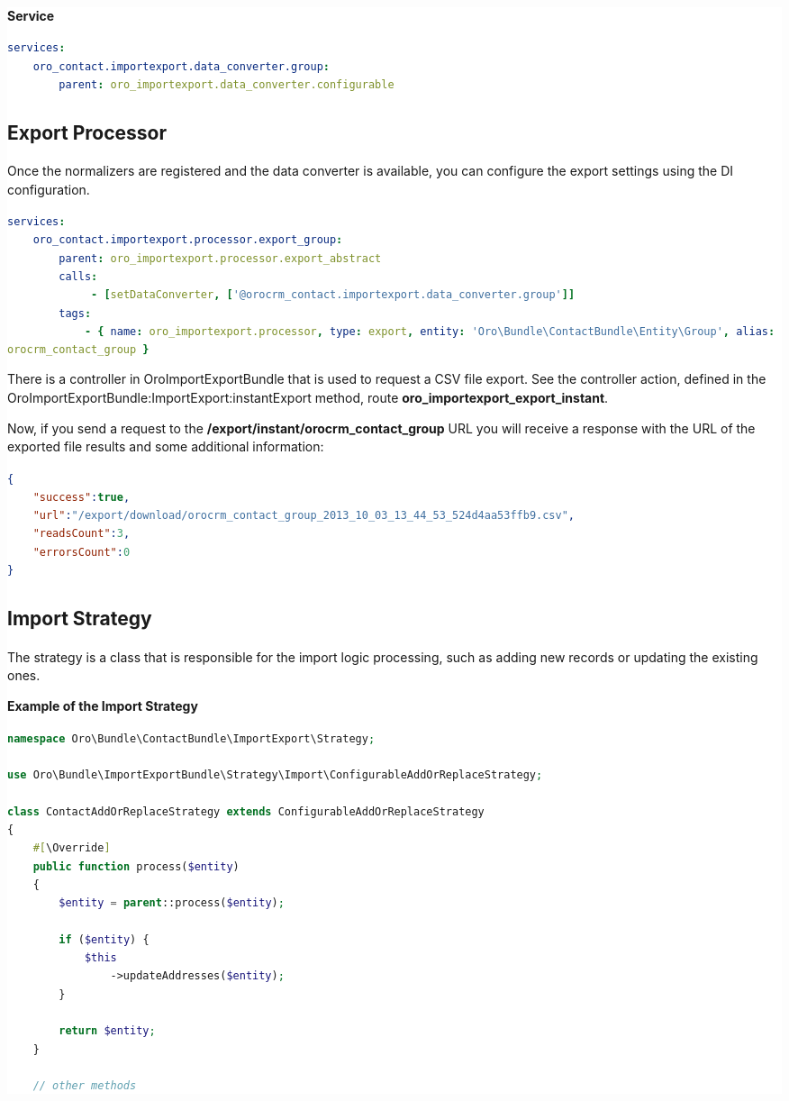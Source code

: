 **Service**

```yaml
services:
    oro_contact.importexport.data_converter.group:
        parent: oro_importexport.data_converter.configurable
```

## Export Processor

Once the normalizers are registered and the data converter is available, you can configure the export settings using the DI configuration.

```yaml
services:
    oro_contact.importexport.processor.export_group:
        parent: oro_importexport.processor.export_abstract
        calls:
             - [setDataConverter, ['@orocrm_contact.importexport.data_converter.group']]
        tags:
            - { name: oro_importexport.processor, type: export, entity: 'Oro\Bundle\ContactBundle\Entity\Group', alias: orocrm_contact_group }
```

There is a controller in OroImportExportBundle that is used to request a CSV file export. See the controller action, defined in the OroImportExportBundle:ImportExport:instantExport method, route **oro_importexport_export_instant**.

Now, if you send a request to the **/export/instant/orocrm_contact_group** URL  you will receive a response with the URL of the exported file results and some additional information:

```json
{
    "success":true,
    "url":"/export/download/orocrm_contact_group_2013_10_03_13_44_53_524d4aa53ffb9.csv",
    "readsCount":3,
    "errorsCount":0
}
```

## Import Strategy

The strategy is a class that is responsible for the import logic processing, such as adding new records or updating the existing ones.

**Example of the Import Strategy**

```php
namespace Oro\Bundle\ContactBundle\ImportExport\Strategy;

use Oro\Bundle\ImportExportBundle\Strategy\Import\ConfigurableAddOrReplaceStrategy;

class ContactAddOrReplaceStrategy extends ConfigurableAddOrReplaceStrategy
{
    #[\Override]
    public function process($entity)
    {
        $entity = parent::process($entity);

        if ($entity) {
            $this
                ->updateAddresses($entity);
        }

        return $entity;
    }

    // other methods
```